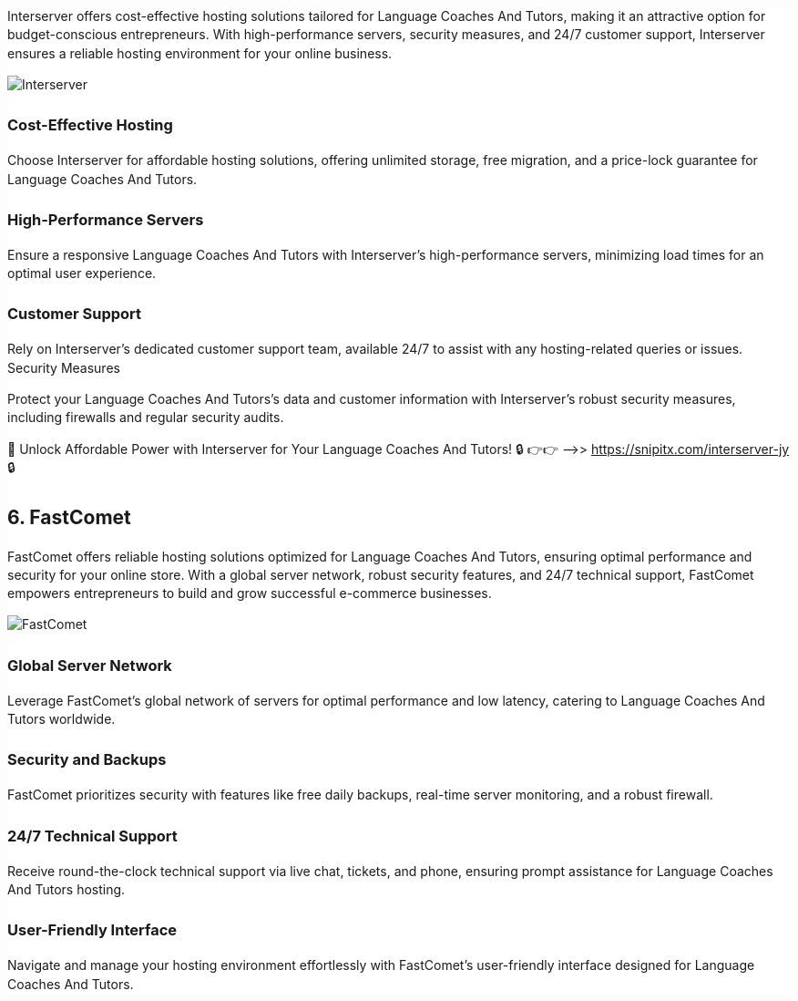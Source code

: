 Interserver offers cost-effective hosting solutions tailored for Language Coaches And Tutors, making it an attractive option for budget-conscious entrepreneurs. With high-performance servers, security measures, and 24/7 customer support, Interserver ensures a reliable hosting environment for your online business.

![Interserver](https://i.imgur.com/OM5dOEW.jpeg "Interserver Hosting")

### Cost-Effective Hosting
Choose Interserver for affordable hosting solutions, offering unlimited storage, free migration, and a price-lock guarantee for Language Coaches And Tutors.

### High-Performance Servers
Ensure a responsive Language Coaches And Tutors with Interserver’s high-performance servers, minimizing load times for an optimal user experience.

### Customer Support
Rely on Interserver’s dedicated customer support team, available 24/7 to assist with any hosting-related queries or issues.
Security Measures

Protect your Language Coaches And Tutors’s data and customer information with Interserver’s robust security measures, including firewalls and regular security audits.

💸 Unlock Affordable Power with Interserver for Your Language Coaches And Tutors! 🔒
👉👉 -->> https://snipitx.com/interserver-jy 🔒

## 6. FastComet

FastComet offers reliable hosting solutions optimized for Language Coaches And Tutors, ensuring optimal performance and security for your online store. With a global server network, robust security features, and 24/7 technical support, FastComet empowers entrepreneurs to build and grow successful e-commerce businesses.

![FastComet](https://i.imgur.com/7qgXuWp.png "FastComet Hosting")

### Global Server Network
Leverage FastComet’s global network of servers for optimal performance and low latency, catering to Language Coaches And Tutors worldwide.

### Security and Backups
FastComet prioritizes security with features like free daily backups, real-time server monitoring, and a robust firewall.

### 24/7 Technical Support
Receive round-the-clock technical support via live chat, tickets, and phone, ensuring prompt assistance for Language Coaches And Tutors hosting.

### User-Friendly Interface
Navigate and manage your hosting environment effortlessly with FastComet’s user-friendly interface designed for Language Coaches And Tutors.
